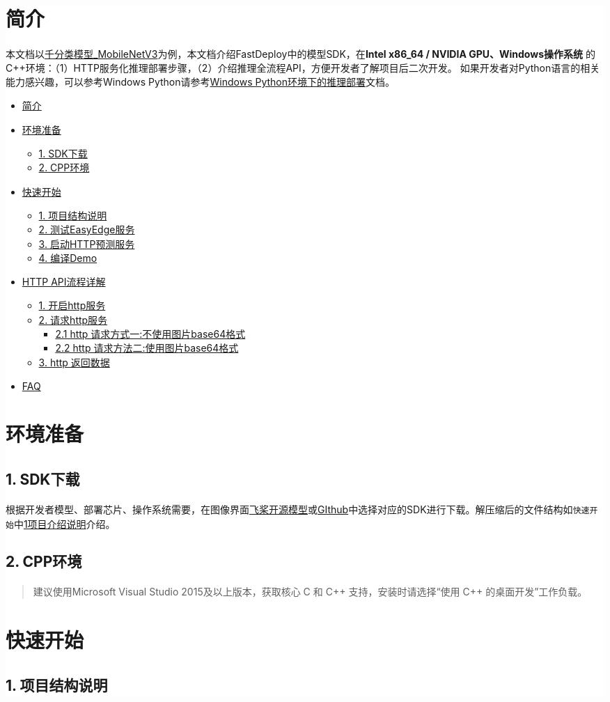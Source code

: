 # 简介

本文档以[千分类模型_MobileNetV3](https://ai.baidu.com/easyedge/app/openSource)为例，本文档介绍FastDeploy中的模型SDK，在**Intel x86_64 / NVIDIA GPU、Windows操作系统** 的C++环境：（1）HTTP服务化推理部署步骤，（2）介绍推理全流程API，方便开发者了解项目后二次开发。
如果开发者对Python语言的相关能力感兴趣，可以参考Windows Python请参考[Windows Python环境下的推理部署](./Windows-Python-SDK-Serving.md)文档。



* [简介](#简介)

* [环境准备](#环境准备)
  
  * [1. SDK下载](#1-sdk下载)
  * [2. CPP环境](#2-cpp环境)

* [快速开始](#快速开始)
  
  * [1. 项目结构说明](#1-项目结构说明)
  * [2. 测试EasyEdge服务](#2-测试easyedge服务)
  * [3. 启动HTTP预测服务](#3-启动http预测服务)
  * [4. 编译Demo](#4-编译demo)

* [HTTP API流程详解](#http-api流程详解)
  
  * [1. 开启http服务](#1-开启http服务)
  * [2. 请求http服务](#2-请求http服务)
    * [2.1 http 请求方式一:不使用图片base64格式](#21-http-请求方式一不使用图片base64格式)
    * [2.2 http 请求方法二:使用图片base64格式](#22-http-请求方法二使用图片base64格式)
  * [3. http 返回数据](#3-http-返回数据)

* [FAQ](#faq)
  
  

# 环境准备

## 1. SDK下载

根据开发者模型、部署芯片、操作系统需要，在图像界面[飞桨开源模型](https://ai.baidu.com/easyedge/app/openSource)或[GIthub](https://github.com/PaddlePaddle/FastDeploy)中选择对应的SDK进行下载。解压缩后的文件结构如`快速开始`中[1项目介绍说明](#1-%E9%A1%B9%E7%9B%AE%E7%BB%93%E6%9E%84%E8%AF%B4%E6%98%8E)介绍。

```shell

```

## 2. CPP环境

> 建议使用Microsoft Visual Studio 2015及以上版本，获取核心 C 和 C++ 支持，安装时请选择“使用 C++ 的桌面开发”工作负载。

# 快速开始

## 1. 项目结构说明
